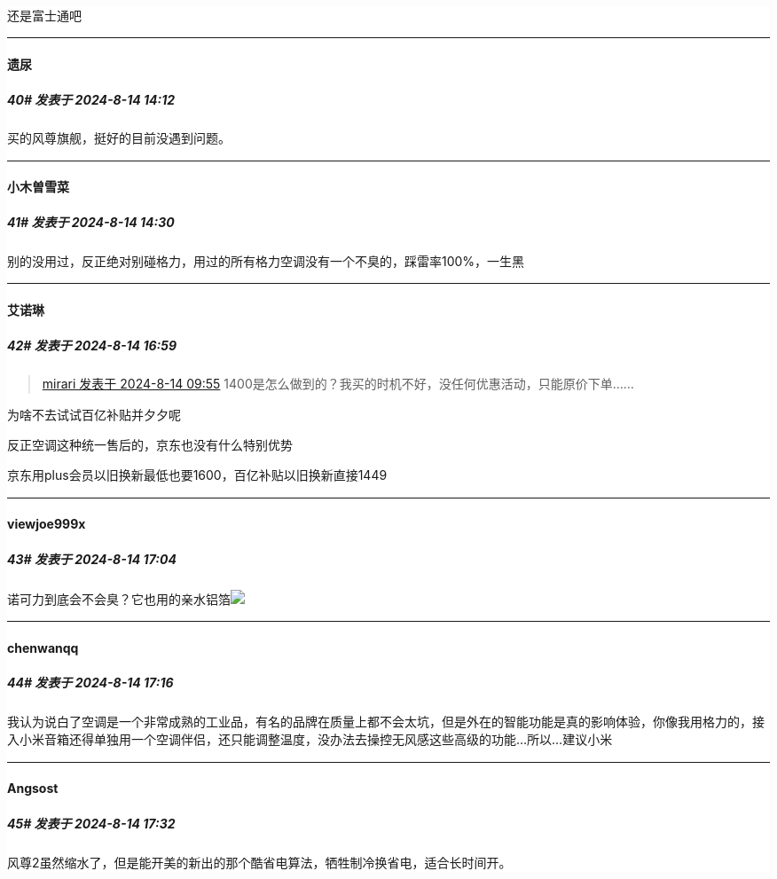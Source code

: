 还是富士通吧

*****

####  遗尿  
##### 40#       发表于 2024-8-14 14:12

买的风尊旗舰，挺好的目前没遇到问题。


*****

####  小木曽雪菜  
##### 41#       发表于 2024-8-14 14:30

别的没用过，反正绝对别碰格力，用过的所有格力空调没有一个不臭的，踩雷率100%，一生黑


*****

####  艾诺琳  
##### 42#       发表于 2024-8-14 16:59

<blockquote><a href="httphttps://bbs.saraba1st.com/2b/forum.php?mod=redirect&amp;goto=findpost&amp;pid=65888636&amp;ptid=2194984" target="_blank">mirari 发表于 2024-8-14 09:55</a>
1400是怎么做到的？我买的时机不好，没任何优惠活动，只能原价下单……</blockquote>
为啥不去试试百亿补贴并夕夕呢

反正空调这种统一售后的，京东也没有什么特别优势

京东用plus会员以旧换新最低也要1600，百亿补贴以旧换新直接1449


*****

####  viewjoe999x  
##### 43#       发表于 2024-8-14 17:04

诺可力到底会不会臭？它也用的亲水铝箔<img src="https://static.saraba1st.com/image/smiley/face2017/001.png" referrerpolicy="no-referrer">


*****

####  chenwanqq  
##### 44#       发表于 2024-8-14 17:16

我认为说白了空调是一个非常成熟的工业品，有名的品牌在质量上都不会太坑，但是外在的智能功能是真的影响体验，你像我用格力的，接入小米音箱还得单独用一个空调伴侣，还只能调整温度，没办法去操控无风感这些高级的功能…所以…建议小米


*****

####  Angsost  
##### 45#       发表于 2024-8-14 17:32

风尊2虽然缩水了，但是能开美的新出的那个酷省电算法，牺牲制冷换省电，适合长时间开。
